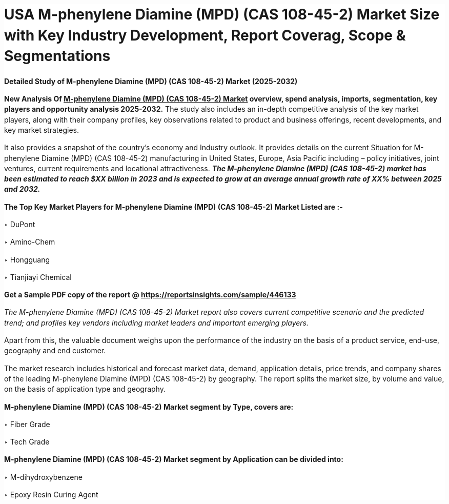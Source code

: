 # USA M-phenylene Diamine (MPD) (CAS 108-45-2) Market Size with Key Industry Development, Report Coverag, Scope & Segmentations

<strong>Detailed Study of M-phenylene Diamine (MPD) (CAS 108-45-2) Market (2025-2032)</strong>

<strong>New Analysis Of <a href=https://www.reportsinsights.com/sample/446133>M-phenylene Diamine (MPD) (CAS 108-45-2) Market</a> overview, spend analysis, imports, segmentation, key players and opportunity analysis 2025-2032.</strong> The study also includes an in-depth competitive analysis of the key market players, along with their company profiles, key observations related to product and business offerings, recent developments, and key market strategies.

It also provides a snapshot of the country’s economy and Industry outlook. It provides details on the current Situation for M-phenylene Diamine (MPD) (CAS 108-45-2) manufacturing in United States, Europe, Asia Pacific including – policy initiatives, joint ventures, current requirements and locational attractiveness. <strong><em>The M-phenylene Diamine (MPD) (CAS 108-45-2) market has been estimated to reach $XX billion in 2023 and is expected to grow at an average annual growth rate of XX% between 2025 and 2032.</em></strong>

<strong>The Top Key Market Players for M-phenylene Diamine (MPD) (CAS 108-45-2) Market Listed are :-</strong> 

‣ DuPont

‣ Amino-Chem

‣ Hongguang

‣ Tianjiayi Chemical

<strong>Get a Sample PDF copy of the report @ <a href=https://reportsinsights.com/sample/446133>https://reportsinsights.com/sample/446133</a></strong>

<em>The M-phenylene Diamine (MPD) (CAS 108-45-2) Market report also covers current competitive scenario and the predicted trend; and profiles key vendors including market leaders and important emerging players.</em>

Apart from this, the valuable document weighs upon the performance of the industry on the basis of a product service, end-use, geography and end customer.

The market research includes historical and forecast market data, demand, application details, price trends, and company shares of the leading M-phenylene Diamine (MPD) (CAS 108-45-2) by geography. The report splits the market size, by volume and value, on the basis of application type and geography.

<strong>M-phenylene Diamine (MPD) (CAS 108-45-2) Market segment by Type, covers are:</strong>

‣ Fiber Grade

‣ Tech Grade

<strong>M-phenylene Diamine (MPD) (CAS 108-45-2) Market segment by Application can be divided into:</strong>

‣ M-dihydroxybenzene

‣ Epoxy Resin Curing Agent
